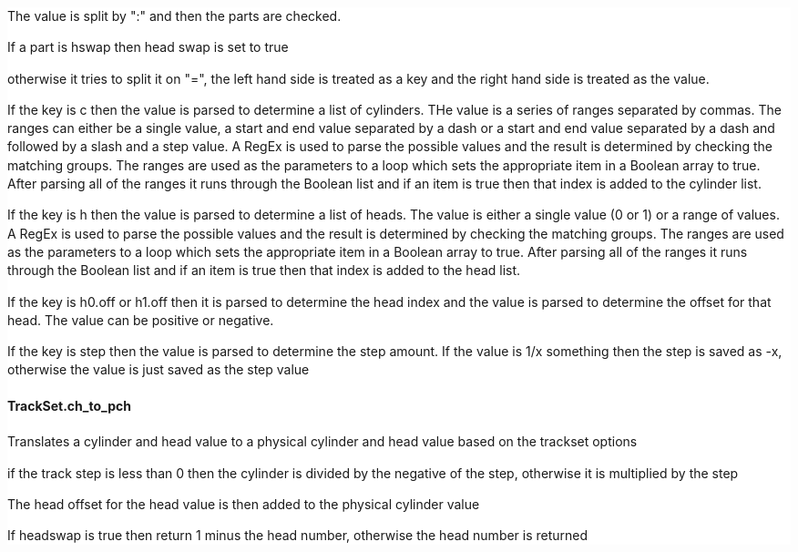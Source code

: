 The value is split by ":" and then the parts are checked.

If a part is hswap then head swap is set to true

otherwise it tries to split it on "=", the left hand side is treated as a key and the right hand side is treated as the value.

If the key is c then the value is parsed to determine a list of cylinders. THe value is a series of ranges separated by commas. The
ranges can either be a single value, a start and end value separated by a dash or a start and end value separated by a dash and followed
by a slash and a step value. A RegEx is used to parse the possible values and the result is determined by checking the matching groups.
The ranges are used as the parameters to a loop which sets the appropriate item in a Boolean array to true. After parsing all of the ranges it
runs through the Boolean list and if an item is true then that index is added to the cylinder list.

If the key is h then the value is parsed to determine a list of heads. The value is either a single value (0 or 1) or a range of
values. A RegEx is used to parse the possible values and the result is determined by checking the matching groups.
The ranges are used as the parameters to a loop which sets the appropriate item in a Boolean array to true. After parsing all of the ranges it
runs through the Boolean list and if an item is true then that index is added to the head list.

If the key is h0.off or h1.off then it is parsed to determine the head index and the value is parsed to determine the offset for
that head. The value can be positive or negative.

If the key is step then the value is parsed to determine the step amount. If the value is 1/x something then the step is saved as -x,
otherwise the value is just saved as the step value

#### TrackSet.ch_to_pch

Translates a cylinder and head value to a physical cylinder and head value based on the trackset options

if the track step is less than 0 then the cylinder is divided by the negative of the step, otherwise it is multiplied by the step

The head offset for the head value is then added to the physical cylinder value

If headswap is true then return 1 minus the head number, otherwise the head number is returned

[argparse]: https://docs.python.org/3/library/argparse.html
[docs-scp]: SCP.md
